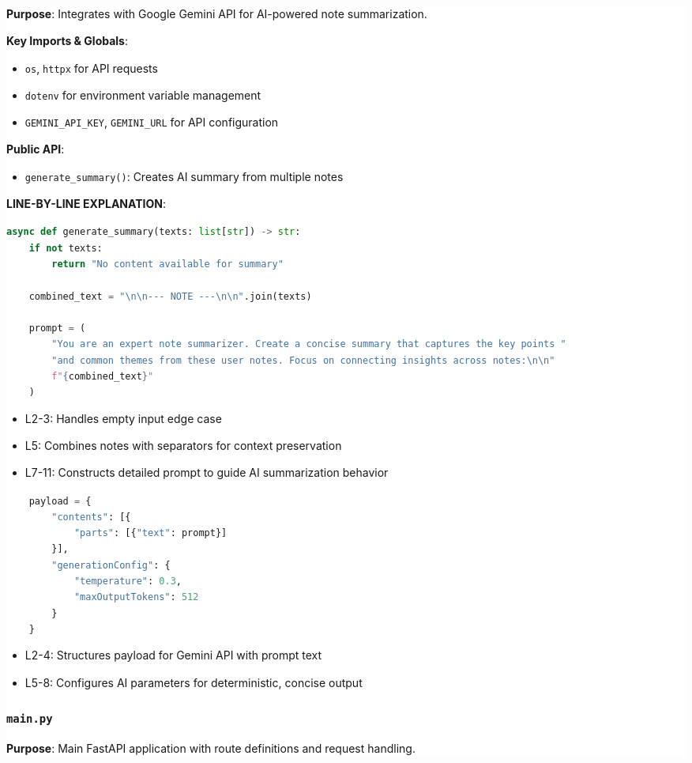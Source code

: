 **Purpose**: Integrates with Google Gemini API for AI-powered note summarization.

**Key Imports & Globals**:

- `os`, `httpx` for API requests
    
- `dotenv` for environment variable management
    
- `GEMINI_API_KEY`, `GEMINI_URL` for API configuration
    

**Public API**:

- `generate_summary()`: Creates AI summary from multiple notes
    

**LINE-BY-LINE EXPLANATION**:


```python
async def generate_summary(texts: list[str]) -> str:
    if not texts:
        return "No content available for summary"
    
    combined_text = "\n\n--- NOTE ---\n\n".join(texts)
    
    prompt = (
        "You are an expert note summarizer. Create a concise summary that captures the key points "
        "and common themes from these user notes. Focus on connecting insights across notes:\n\n"
        f"{combined_text}"
    )
```

- L2-3: Handles empty input edge case
    
- L5: Combines notes with separators for context preservation
    
- L7-11: Constructs detailed prompt to guide AI summarization behavior


```python
    payload = {
        "contents": [{
            "parts": [{"text": prompt}]
        }],
        "generationConfig": {
            "temperature": 0.3,
            "maxOutputTokens": 512
        }
    }
```

- L2-4: Structures payload for Gemini API with prompt text
    
- L5-8: Configures AI parameters for deterministic, concise output
    

### `main.py`

**Purpose**: Main FastAPI application with route definitions and request handling.
